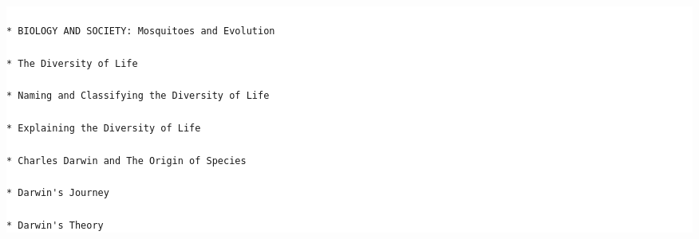                                                                                                                                                                                                                                                                                                                                                                                                                                                                                                                                                                                                                                                                                                                                                  * BIOLOGY AND SOCIETY: Mosquitoes and Evolution
                                                                                                                                                                                                                                                                                                                                                                                                                                                                                                                                                                                                                                                                                                                                                   * The Diversity of Life
                                                                                                                                                                                                                                                                                                                                                                                                                                                                                                                                                                                                                                                                                                                                                     * Naming and Classifying the Diversity of Life
                                                                                                                                                                                                                                                                                                                                                                                                                                                                                                                                                                                                                                                                                                                                                       * Explaining the Diversity of Life
                                                                                                                                                                                                                                                                                                                                                                                                                                                                                                                                                                                                                                                                                                                                                         * Charles Darwin and The Origin of Species
                                                                                                                                                                                                                                                                                                                                                                                                                                                                                                                                                                                                                                                                                                                                                           * Darwin's Journey
                                                                                                                                                                                                                                                                                                                                                                                                                                                                                                                                                                                                                                                                                                                                                             * Darwin's Theory